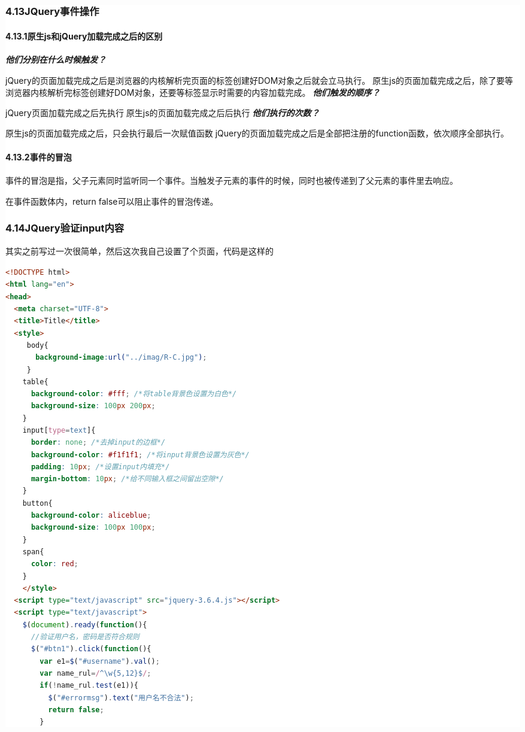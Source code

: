### 4.13JQuery事件操作

#### 4.13.1原生js和jQuery加载完成之后的区别

***他们分别在什么时候触发？***

jQuery的页面加载完成之后是浏览器的内核解析完页面的标签创建好DOM对象之后就会立马执行。
原生js的页面加载完成之后，除了要等浏览器内核解析完标签创建好DOM对象，还要等标签显示时需要的内容加载完成。
***他们触发的顺序？***

jQuery页面加载完成之后先执行
原生js的页面加载完成之后后执行
***他们执行的次数？***

原生js的页面加载完成之后，只会执行最后一次赋值函数
jQuery的页面加载完成之后是全部把注册的function函数，依次顺序全部执行。

#### 4.13.2事件的冒泡

事件的冒泡是指，父子元素同时监听同一个事件。当触发子元素的事件的时候，同时也被传递到了父元素的事件里去响应。

在事件函数体内，return false可以阻止事件的冒泡传递。

### 4.14JQuery验证input内容

其实之前写过一次很简单，然后这次我自己设置了个页面，代码是这样的

```html
<!DOCTYPE html>
<html lang="en">
<head>
  <meta charset="UTF-8">
  <title>Title</title>
  <style>
     body{
       background-image:url("../imag/R-C.jpg");
     }
    table{
      background-color: #fff; /*将table背景色设置为白色*/
      background-size: 100px 200px;
    }
    input[type=text]{
      border: none; /*去掉input的边框*/
      background-color: #f1f1f1; /*将input背景色设置为灰色*/
      padding: 10px; /*设置input内填充*/
      margin-bottom: 10px; /*给不同输入框之间留出空隙*/
    }
    button{
      background-color: aliceblue;
      background-size: 100px 100px;
    }
    span{
      color: red;
    }
    </style>
  <script type="text/javascript" src="jquery-3.6.4.js"></script>
  <script type="text/javascript">
    $(document).ready(function(){
      //验证用户名，密码是否符合规则
      $("#btn1").click(function(){
        var e1=$("#username").val();
        var name_rul=/^\w{5,12}$/;
        if(!name_rul.test(e1)){
          $("#errormsg").text("用户名不合法");
          return false;
        }
```